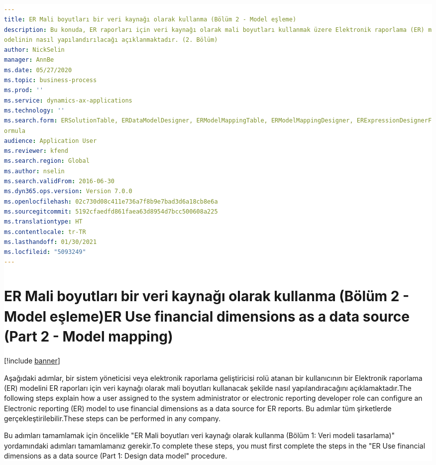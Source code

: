 ```yaml
---
title: ER Mali boyutları bir veri kaynağı olarak kullanma (Bölüm 2 - Model eşleme)
description: Bu konuda, ER raporları için veri kaynağı olarak mali boyutları kullanmak üzere Elektronik raporlama (ER) modelinin nasıl yapılandırılacağı açıklanmaktadır. (2. Bölüm)
author: NickSelin
manager: AnnBe
ms.date: 05/27/2020
ms.topic: business-process
ms.prod: ''
ms.service: dynamics-ax-applications
ms.technology: ''
ms.search.form: ERSolutionTable, ERDataModelDesigner, ERModelMappingTable, ERModelMappingDesigner, ERExpressionDesignerFormula
audience: Application User
ms.reviewer: kfend
ms.search.region: Global
ms.author: nselin
ms.search.validFrom: 2016-06-30
ms.dyn365.ops.version: Version 7.0.0
ms.openlocfilehash: 02c730d08c411e736a7f8b9e7bad3d6a18cb8e6a
ms.sourcegitcommit: 5192cfaedfd861faea63d8954d7bcc500608a225
ms.translationtype: HT
ms.contentlocale: tr-TR
ms.lasthandoff: 01/30/2021
ms.locfileid: "5093249"
---
```

# <a name="er-use-financial-dimensions-as-a-data-source-part-2---model-mapping"></a><span data-ttu-id="c8ac8-104">ER Mali boyutları bir veri kaynağı olarak kullanma (Bölüm 2 - Model eşleme)</span><span class="sxs-lookup"><span data-stu-id="c8ac8-104">ER Use financial dimensions as a data source (Part 2 - Model mapping)</span></span>

[!include [banner](../../includes/banner.md)]

<span data-ttu-id="c8ac8-105">Aşağıdaki adımlar, bir sistem yöneticisi veya elektronik raporlama geliştiricisi rolü atanan bir kullanıcının bir Elektronik raporlama (ER) modelini ER raporları için veri kaynağı olarak mali boyutları kullanacak şekilde nasıl yapılandıracağını açıklamaktadır.</span><span class="sxs-lookup"><span data-stu-id="c8ac8-105">The following steps explain how a user assigned to the system administrator or electronic reporting developer role can configure an Electronic reporting (ER) model to use financial dimensions as a data source for ER reports.</span></span> <span data-ttu-id="c8ac8-106">Bu adımlar tüm şirketlerde gerçekleştirilebilir.</span><span class="sxs-lookup"><span data-stu-id="c8ac8-106">These steps can be performed in any company.</span></span>

<span data-ttu-id="c8ac8-107">Bu adımları tamamlamak için öncelikle "ER Mali boyutları veri kaynağı olarak kullanma (Bölüm 1: Veri modeli tasarlama)" yordamındaki adımları tamamlamanız gerekir.</span><span class="sxs-lookup"><span data-stu-id="c8ac8-107">To complete these steps, you must first complete the steps in the "ER Use financial dimensions as a data source (Part 1: Design data model" procedure.</span></span>
